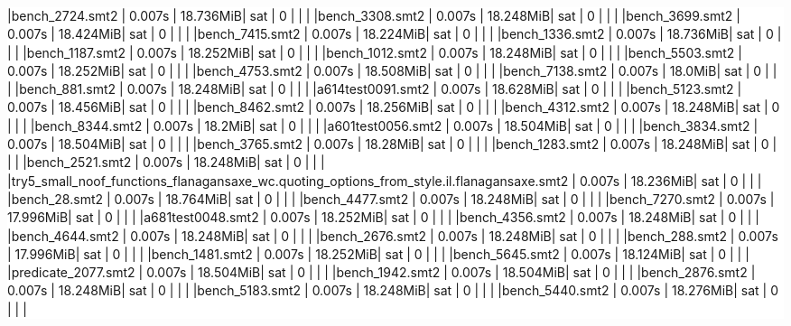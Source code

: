 |bench_2724.smt2                                              |    0.007s | 18.736MiB| sat | 0 |  |  |
|bench_3308.smt2                                              |    0.007s | 18.248MiB| sat | 0 |  |  |
|bench_3699.smt2                                              |    0.007s | 18.424MiB| sat | 0 |  |  |
|bench_7415.smt2                                              |    0.007s | 18.224MiB| sat | 0 |  |  |
|bench_1336.smt2                                              |    0.007s | 18.736MiB| sat | 0 |  |  |
|bench_1187.smt2                                              |    0.007s | 18.252MiB| sat | 0 |  |  |
|bench_1012.smt2                                              |    0.007s | 18.248MiB| sat | 0 |  |  |
|bench_5503.smt2                                              |    0.007s | 18.252MiB| sat | 0 |  |  |
|bench_4753.smt2                                              |    0.007s | 18.508MiB| sat | 0 |  |  |
|bench_7138.smt2                                              |    0.007s | 18.0MiB| sat | 0 |  |  |
|bench_881.smt2                                               |    0.007s | 18.248MiB| sat | 0 |  |  |
|a614test0091.smt2                                            |    0.007s | 18.628MiB| sat | 0 |  |  |
|bench_5123.smt2                                              |    0.007s | 18.456MiB| sat | 0 |  |  |
|bench_8462.smt2                                              |    0.007s | 18.256MiB| sat | 0 |  |  |
|bench_4312.smt2                                              |    0.007s | 18.248MiB| sat | 0 |  |  |
|bench_8344.smt2                                              |    0.007s | 18.2MiB| sat | 0 |  |  |
|a601test0056.smt2                                            |    0.007s | 18.504MiB| sat | 0 |  |  |
|bench_3834.smt2                                              |    0.007s | 18.504MiB| sat | 0 |  |  |
|bench_3765.smt2                                              |    0.007s | 18.28MiB| sat | 0 |  |  |
|bench_1283.smt2                                              |    0.007s | 18.248MiB| sat | 0 |  |  |
|bench_2521.smt2                                              |    0.007s | 18.248MiB| sat | 0 |  |  |
|try5_small_noof_functions_flanagansaxe_wc.quoting_options_from_style.il.flanagansaxe.smt2 |    0.007s | 18.236MiB| sat | 0 |  |  |
|bench_28.smt2                                                |    0.007s | 18.764MiB| sat | 0 |  |  |
|bench_4477.smt2                                              |    0.007s | 18.248MiB| sat | 0 |  |  |
|bench_7270.smt2                                              |    0.007s | 17.996MiB| sat | 0 |  |  |
|a681test0048.smt2                                            |    0.007s | 18.252MiB| sat | 0 |  |  |
|bench_4356.smt2                                              |    0.007s | 18.248MiB| sat | 0 |  |  |
|bench_4644.smt2                                              |    0.007s | 18.248MiB| sat | 0 |  |  |
|bench_2676.smt2                                              |    0.007s | 18.248MiB| sat | 0 |  |  |
|bench_288.smt2                                               |    0.007s | 17.996MiB| sat | 0 |  |  |
|bench_1481.smt2                                              |    0.007s | 18.252MiB| sat | 0 |  |  |
|bench_5645.smt2                                              |    0.007s | 18.124MiB| sat | 0 |  |  |
|predicate_2077.smt2                                          |    0.007s | 18.504MiB| sat | 0 |  |  |
|bench_1942.smt2                                              |    0.007s | 18.504MiB| sat | 0 |  |  |
|bench_2876.smt2                                              |    0.007s | 18.248MiB| sat | 0 |  |  |
|bench_5183.smt2                                              |    0.007s | 18.248MiB| sat | 0 |  |  |
|bench_5440.smt2                                              |    0.007s | 18.276MiB| sat | 0 |  |  |